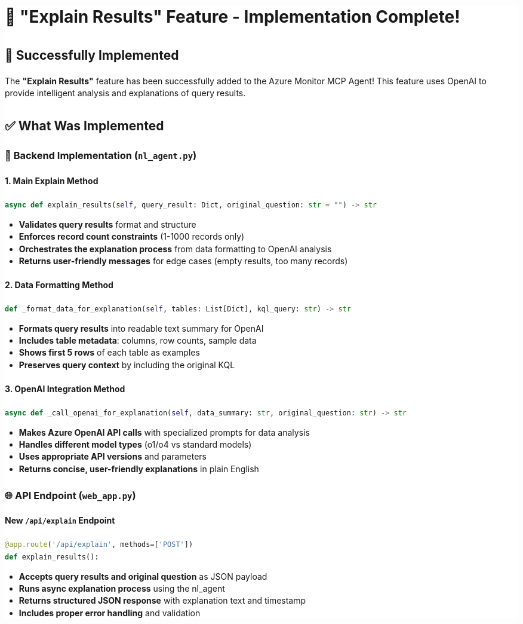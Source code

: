 # 🧠 "Explain Results" Feature - Implementation Complete!

## 🎉 Successfully Implemented

The **"Explain Results"** feature has been successfully added to the Azure Monitor MCP Agent! This feature uses OpenAI to provide intelligent analysis and explanations of query results.

## ✅ What Was Implemented

### 🔧 **Backend Implementation** (`nl_agent.py`)

#### 1. **Main Explain Method**
```python
async def explain_results(self, query_result: Dict, original_question: str = "") -> str
```
- **Validates query results** format and structure
- **Enforces record count constraints** (1-1000 records only)
- **Orchestrates the explanation process** from data formatting to OpenAI analysis
- **Returns user-friendly messages** for edge cases (empty results, too many records)

#### 2. **Data Formatting Method**
```python
def _format_data_for_explanation(self, tables: List[Dict], kql_query: str) -> str
```
- **Formats query results** into readable text summary for OpenAI
- **Includes table metadata**: columns, row counts, sample data
- **Shows first 5 rows** of each table as examples
- **Preserves query context** by including the original KQL

#### 3. **OpenAI Integration Method**
```python
async def _call_openai_for_explanation(self, data_summary: str, original_question: str) -> str
```
- **Makes Azure OpenAI API calls** with specialized prompts for data analysis
- **Handles different model types** (o1/o4 vs standard models)
- **Uses appropriate API versions** and parameters
- **Returns concise, user-friendly explanations** in plain English

### 🌐 **API Endpoint** (`web_app.py`)

#### **New `/api/explain` Endpoint**
```python
@app.route('/api/explain', methods=['POST'])
def explain_results():
```
- **Accepts query results and original question** as JSON payload
- **Runs async explanation process** using the nl_agent
- **Returns structured JSON response** with explanation text and timestamp
- **Includes proper error handling** and validation
